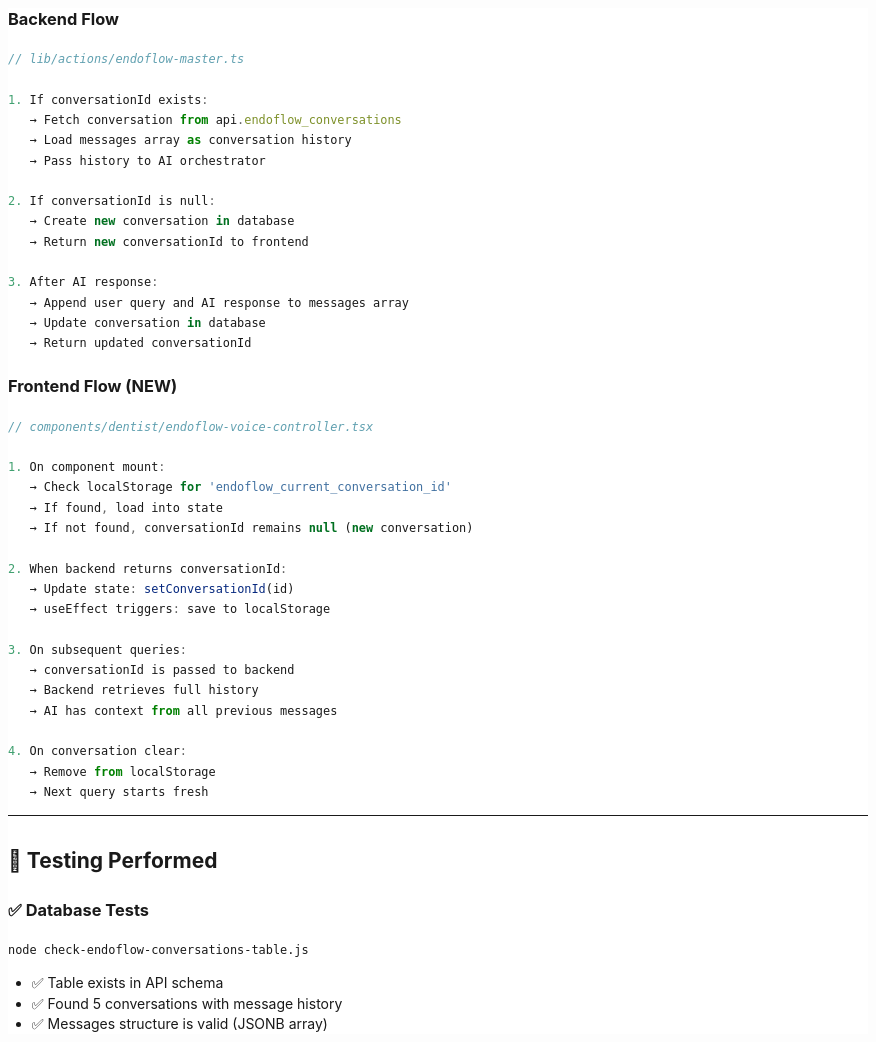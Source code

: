 ### Backend Flow
```typescript
// lib/actions/endoflow-master.ts

1. If conversationId exists:
   → Fetch conversation from api.endoflow_conversations
   → Load messages array as conversation history
   → Pass history to AI orchestrator

2. If conversationId is null:
   → Create new conversation in database
   → Return new conversationId to frontend

3. After AI response:
   → Append user query and AI response to messages array
   → Update conversation in database
   → Return updated conversationId
```

### Frontend Flow (NEW)
```typescript
// components/dentist/endoflow-voice-controller.tsx

1. On component mount:
   → Check localStorage for 'endoflow_current_conversation_id'
   → If found, load into state
   → If not found, conversationId remains null (new conversation)

2. When backend returns conversationId:
   → Update state: setConversationId(id)
   → useEffect triggers: save to localStorage

3. On subsequent queries:
   → conversationId is passed to backend
   → Backend retrieves full history
   → AI has context from all previous messages

4. On conversation clear:
   → Remove from localStorage
   → Next query starts fresh
```

---

## 🧪 Testing Performed

### ✅ Database Tests
```bash
node check-endoflow-conversations-table.js
```
- ✅ Table exists in API schema
- ✅ Found 5 conversations with message history
- ✅ Messages structure is valid (JSONB array)

